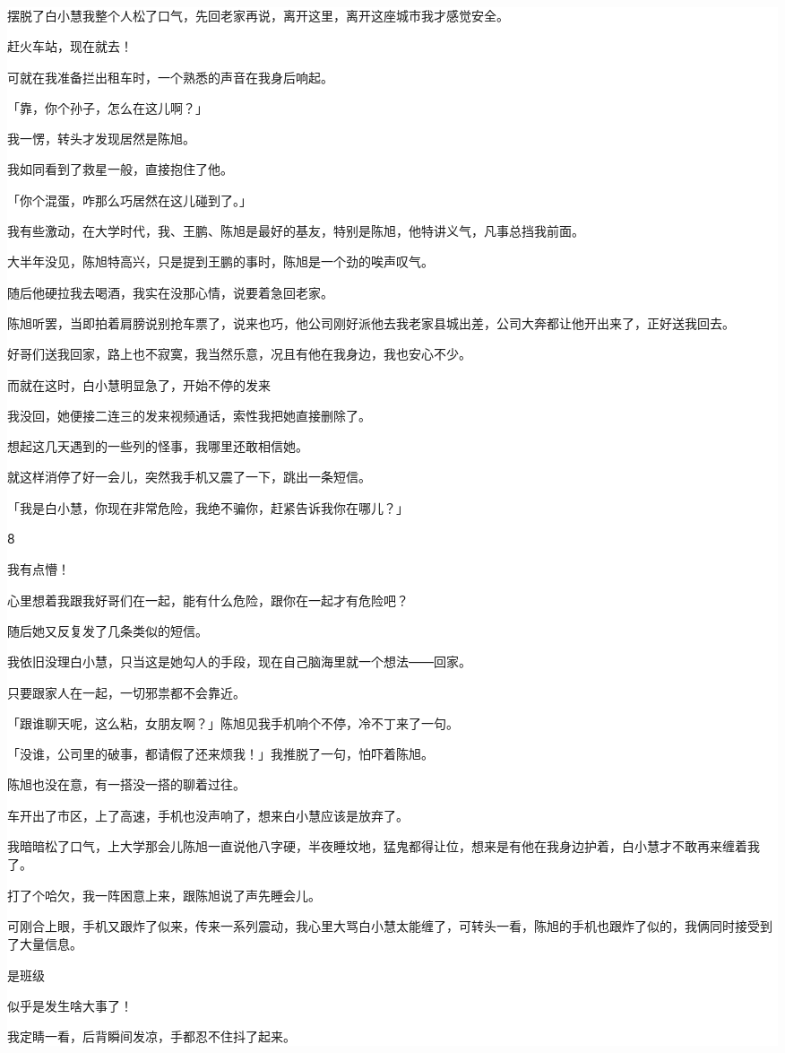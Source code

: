 摆脱了白小慧我整个人松了口气，先回老家再说，离开这里，离开这座城市我才感觉安全。

赶火车站，现在就去！

可就在我准备拦出租车时，一个熟悉的声音在我身后响起。

「靠，你个孙子，怎么在这儿啊？」

我一愣，转头才发现居然是陈旭。

我如同看到了救星一般，直接抱住了他。

「你个混蛋，咋那么巧居然在这儿碰到了。」

我有些激动，在大学时代，我、王鹏、陈旭是最好的基友，特别是陈旭，他特讲义气，凡事总挡我前面。

大半年没见，陈旭特高兴，只是提到王鹏的事时，陈旭是一个劲的唉声叹气。

随后他硬拉我去喝酒，我实在没那心情，说要着急回老家。

陈旭听罢，当即拍着肩膀说别抢车票了，说来也巧，他公司刚好派他去我老家县城出差，公司大奔都让他开出来了，正好送我回去。

好哥们送我回家，路上也不寂寞，我当然乐意，况且有他在我身边，我也安心不少。

而就在这时，白小慧明显急了，开始不停的发来

我没回，她便接二连三的发来视频通话，索性我把她直接删除了。

想起这几天遇到的一些列的怪事，我哪里还敢相信她。

就这样消停了好一会儿，突然我手机又震了一下，跳出一条短信。

「我是白小慧，你现在非常危险，我绝不骗你，赶紧告诉我你在哪儿？」

8

我有点懵！

心里想着我跟我好哥们在一起，能有什么危险，跟你在一起才有危险吧？

随后她又反复发了几条类似的短信。

我依旧没理白小慧，只当这是她勾人的手段，现在自己脑海里就一个想法——回家。

只要跟家人在一起，一切邪祟都不会靠近。

「跟谁聊天呢，这么粘，女朋友啊？」陈旭见我手机响个不停，冷不丁来了一句。

「没谁，公司里的破事，都请假了还来烦我！」我推脱了一句，怕吓着陈旭。

陈旭也没在意，有一搭没一搭的聊着过往。

车开出了市区，上了高速，手机也没声响了，想来白小慧应该是放弃了。

我暗暗松了口气，上大学那会儿陈旭一直说他八字硬，半夜睡坟地，猛鬼都得让位，想来是有他在我身边护着，白小慧才不敢再来缠着我了。

打了个哈欠，我一阵困意上来，跟陈旭说了声先睡会儿。

可刚合上眼，手机又跟炸了似来，传来一系列震动，我心里大骂白小慧太能缠了，可转头一看，陈旭的手机也跟炸了似的，我俩同时接受到了大量信息。

是班级

似乎是发生啥大事了！

我定睛一看，后背瞬间发凉，手都忍不住抖了起来。
